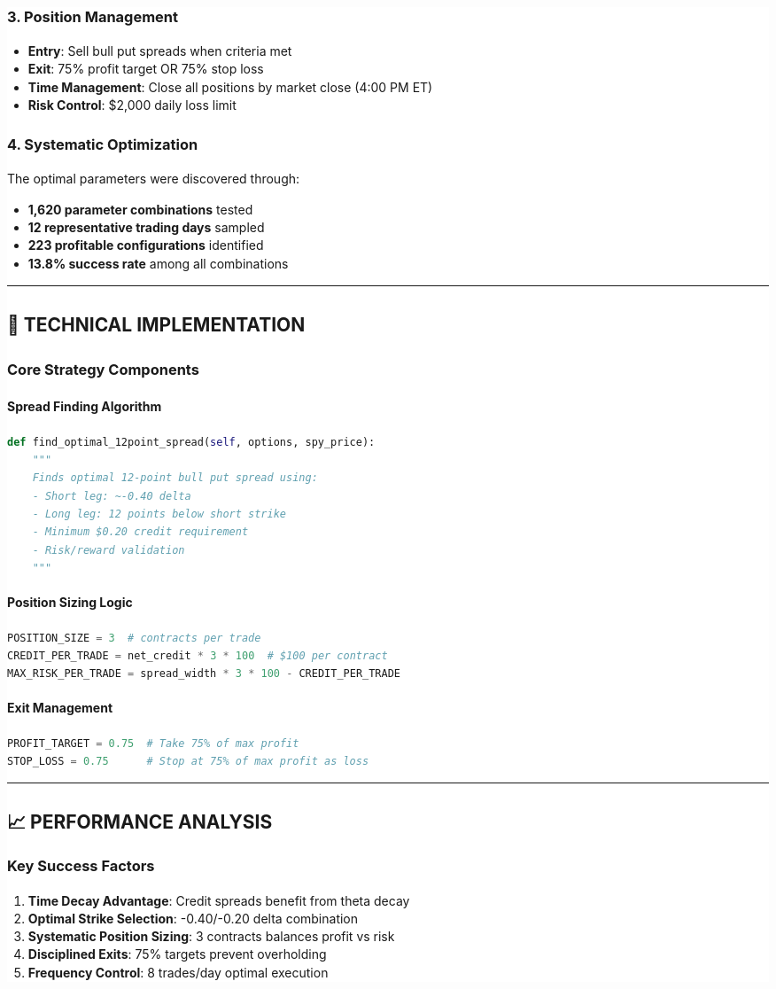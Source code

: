 ### **3. Position Management**
- **Entry**: Sell bull put spreads when criteria met
- **Exit**: 75% profit target OR 75% stop loss
- **Time Management**: Close all positions by market close (4:00 PM ET)
- **Risk Control**: $2,000 daily loss limit

### **4. Systematic Optimization**
The optimal parameters were discovered through:
- **1,620 parameter combinations** tested
- **12 representative trading days** sampled
- **223 profitable configurations** identified
- **13.8% success rate** among all combinations

---

## 🔬 **TECHNICAL IMPLEMENTATION**

### **Core Strategy Components**

#### **Spread Finding Algorithm**
```python
def find_optimal_12point_spread(self, options, spy_price):
    """
    Finds optimal 12-point bull put spread using:
    - Short leg: ~-0.40 delta
    - Long leg: 12 points below short strike
    - Minimum $0.20 credit requirement
    - Risk/reward validation
    """
```

#### **Position Sizing Logic**
```python
POSITION_SIZE = 3  # contracts per trade
CREDIT_PER_TRADE = net_credit * 3 * 100  # $100 per contract
MAX_RISK_PER_TRADE = spread_width * 3 * 100 - CREDIT_PER_TRADE
```

#### **Exit Management**
```python
PROFIT_TARGET = 0.75  # Take 75% of max profit
STOP_LOSS = 0.75      # Stop at 75% of max profit as loss
```

---

## 📈 **PERFORMANCE ANALYSIS**

### **Key Success Factors**
1. **Time Decay Advantage**: Credit spreads benefit from theta decay
2. **Optimal Strike Selection**: -0.40/-0.20 delta combination 
3. **Systematic Position Sizing**: 3 contracts balances profit vs risk
4. **Disciplined Exits**: 75% targets prevent overholding
5. **Frequency Control**: 8 trades/day optimal execution
